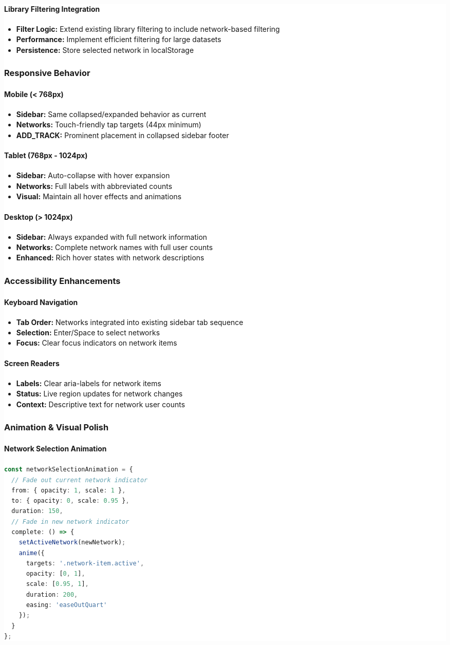 #### Library Filtering Integration
- **Filter Logic:** Extend existing library filtering to include network-based filtering
- **Performance:** Implement efficient filtering for large datasets
- **Persistence:** Store selected network in localStorage

### Responsive Behavior

#### Mobile (< 768px)
- **Sidebar:** Same collapsed/expanded behavior as current
- **Networks:** Touch-friendly tap targets (44px minimum)
- **ADD_TRACK:** Prominent placement in collapsed sidebar footer

#### Tablet (768px - 1024px)  
- **Sidebar:** Auto-collapse with hover expansion
- **Networks:** Full labels with abbreviated counts
- **Visual:** Maintain all hover effects and animations

#### Desktop (> 1024px)
- **Sidebar:** Always expanded with full network information
- **Networks:** Complete network names with full user counts
- **Enhanced:** Rich hover states with network descriptions

### Accessibility Enhancements

#### Keyboard Navigation
- **Tab Order:** Networks integrated into existing sidebar tab sequence
- **Selection:** Enter/Space to select networks  
- **Focus:** Clear focus indicators on network items

#### Screen Readers
- **Labels:** Clear aria-labels for network items
- **Status:** Live region updates for network changes
- **Context:** Descriptive text for network user counts

### Animation & Visual Polish

#### Network Selection Animation
```typescript
const networkSelectionAnimation = {
  // Fade out current network indicator
  from: { opacity: 1, scale: 1 },
  to: { opacity: 0, scale: 0.95 },
  duration: 150,
  // Fade in new network indicator  
  complete: () => {
    setActiveNetwork(newNetwork);
    anime({
      targets: '.network-item.active',
      opacity: [0, 1],
      scale: [0.95, 1],
      duration: 200,
      easing: 'easeOutQuart'
    });
  }
};
```
